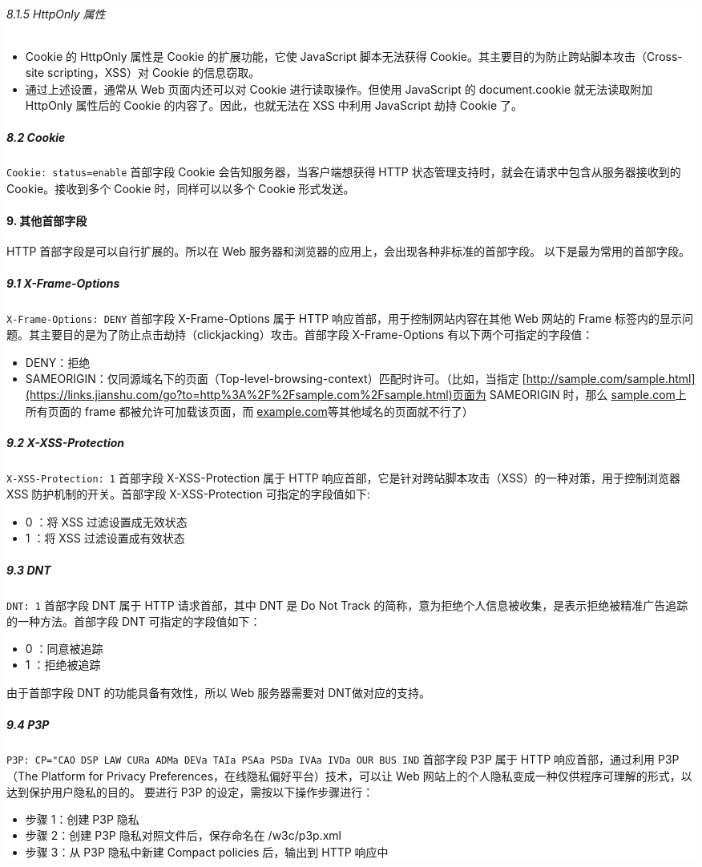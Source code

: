 ###### 8.1.5 HttpOnly 属性

- Cookie 的 HttpOnly 属性是 Cookie 的扩展功能，它使 JavaScript 脚本无法获得 Cookie。其主要目的为防止跨站脚本攻击（Cross-site scripting，XSS）对 Cookie 的信息窃取。
- 通过上述设置，通常从 Web 页面内还可以对 Cookie 进行读取操作。但使用 JavaScript 的 document.cookie 就无法读取附加 HttpOnly 属性后的 Cookie 的内容了。因此，也就无法在 XSS 中利用 JavaScript 劫持 Cookie 了。

##### 8.2 Cookie

`Cookie: status=enable`
首部字段 Cookie 会告知服务器，当客户端想获得 HTTP 状态管理支持时，就会在请求中包含从服务器接收到的 Cookie。接收到多个 Cookie 时，同样可以以多个 Cookie 形式发送。

#### 9. 其他首部字段

HTTP 首部字段是可以自行扩展的。所以在 Web 服务器和浏览器的应用上，会出现各种非标准的首部字段。
以下是最为常用的首部字段。

##### 9.1 X-Frame-Options

`X-Frame-Options: DENY`
首部字段 X-Frame-Options 属于 HTTP 响应首部，用于控制网站内容在其他 Web 网站的 Frame 标签内的显示问题。其主要目的是为了防止点击劫持（clickjacking）攻击。首部字段 X-Frame-Options 有以下两个可指定的字段值：

- DENY：拒绝
- SAMEORIGIN：仅同源域名下的页面（Top-level-browsing-context）匹配时许可。（比如，当指定 [http://sample.com/sample.html](https://links.jianshu.com/go?to=http%3A%2F%2Fsample.com%2Fsample.html)页面为 SAMEORIGIN 时，那么 [sample.com](https://links.jianshu.com/go?to=http%3A%2F%2Fsample.com)上所有页面的 frame 都被允许可加载该页面，而 [example.com](https://links.jianshu.com/go?to=http%3A%2F%2Fexample.com)等其他域名的页面就不行了）

##### 9.2 X-XSS-Protection

`X-XSS-Protection: 1`
首部字段 X-XSS-Protection 属于 HTTP 响应首部，它是针对跨站脚本攻击（XSS）的一种对策，用于控制浏览器 XSS 防护机制的开关。首部字段 X-XSS-Protection 可指定的字段值如下:

- 0 ：将 XSS 过滤设置成无效状态
- 1 ：将 XSS 过滤设置成有效状态

##### 9.3 DNT

`DNT: 1`
首部字段 DNT 属于 HTTP 请求首部，其中 DNT 是 Do Not Track 的简称，意为拒绝个人信息被收集，是表示拒绝被精准广告追踪的一种方法。首部字段 DNT 可指定的字段值如下：

- 0 ：同意被追踪
- 1 ：拒绝被追踪

由于首部字段 DNT 的功能具备有效性，所以 Web 服务器需要对 DNT做对应的支持。

##### 9.4 P3P

`P3P: CP="CAO DSP LAW CURa ADMa DEVa TAIa PSAa PSDa IVAa IVDa OUR BUS IND`
首部字段 P3P 属于 HTTP 响应首部，通过利用 P3P（The Platform for Privacy Preferences，在线隐私偏好平台）技术，可以让 Web 网站上的个人隐私变成一种仅供程序可理解的形式，以达到保护用户隐私的目的。
要进行 P3P 的设定，需按以下操作步骤进行：

- 步骤 1：创建 P3P 隐私
- 步骤 2：创建 P3P 隐私对照文件后，保存命名在 /w3c/p3p.xml
- 步骤 3：从 P3P 隐私中新建 Compact policies 后，输出到 HTTP 响应中
